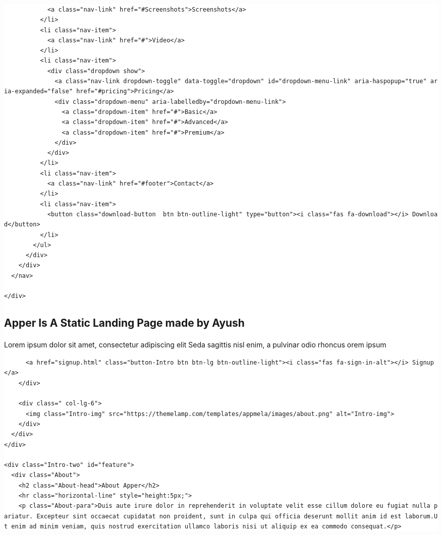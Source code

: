                 <a class="nav-link" href="#Screenshots">Screenshots</a>
              </li>
              <li class="nav-item">
                <a class="nav-link" href="#">Video</a>
              </li>
              <li class="nav-item">
                <div class="dropdown show">
                  <a class="nav-link dropdown-toggle" data-toggle="dropdown" id="dropdown-menu-link" aria-haspopup="true" aria-expanded="false" href="#pricing">Pricing</a>
                  <div class="dropdown-menu" aria-labelledby="dropdown-menu-link">
                    <a class="dropdown-item" href="#">Basic</a>
                    <a class="dropdown-item" href="#">Advanced</a>
                    <a class="dropdown-item" href="#">Premium</a>
                  </div>
                </div>
              </li>
              <li class="nav-item">
                <a class="nav-link" href="#footer">Contact</a>
              </li>
              <li class="nav-item">
                <button class="download-button  btn btn-outline-light" type="button"><i class="fas fa-download"></i> Download</button>
              </li>
            </ul>
          </div>
        </div>
      </nav>

    </div>
  </section>
  <section id="Home">
    </div>
    <div class="Intro-One">
      <div class="row" style="margin:0;">
        <div class="col-lg-6 col-md-8 col-sm-10 col-10">
          <h1 class="Heading">Apper Is A Static Landing Page made by Ayush</h1>
          <p class="Intro-para">Lorem ipsum dolor sit amet, consectetur adipiscing elit Seda sagittis nisl enim, a pulvinar odio rhoncus orem ipsum</p>

          <a href="signup.html" class="button-Intro btn btn-lg btn-outline-light"><i class="fas fa-sign-in-alt"></i> Signup</a>
        </div>

        <div class=" col-lg-6">
          <img class="Intro-img" src="https://themelamp.com/templates/appmela/images/about.png" alt="Intro-img">
        </div>
      </div>
    </div>

    <div class="Intro-two" id="feature">
      <div class="About">
        <h2 class="About-head">About Apper</h2>
        <hr class="horizontal-line" style="height:5px;">
        <p class="About-para">Duis aute irure dolor in reprehenderit in voluptate velit esse cillum dolore eu fugiat nulla pariatur. Excepteur sint occaecat cupidatat non proident, sunt in culpa qui officia deserunt mollit anim id est laborum.Ut enim ad minim veniam, quis nostrud exercitation ullamco laboris nisi ut aliquip ex ea commodo consequat.</p>

